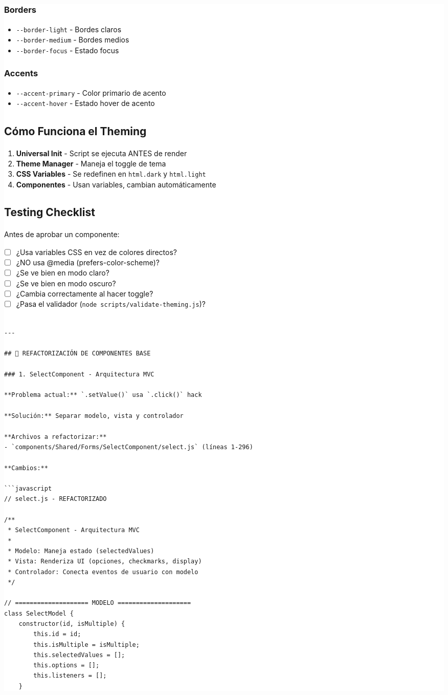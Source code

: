 ### Borders
- `--border-light` - Bordes claros
- `--border-medium` - Bordes medios
- `--border-focus` - Estado focus

### Accents
- `--accent-primary` - Color primario de acento
- `--accent-hover` - Estado hover de acento

## Cómo Funciona el Theming

1. **Universal Init** - Script se ejecuta ANTES de render
2. **Theme Manager** - Maneja el toggle de tema
3. **CSS Variables** - Se redefinen en `html.dark` y `html.light`
4. **Componentes** - Usan variables, cambian automáticamente

## Testing Checklist

Antes de aprobar un componente:

- [ ] ¿Usa variables CSS en vez de colores directos?
- [ ] ¿NO usa @media (prefers-color-scheme)?
- [ ] ¿Se ve bien en modo claro?
- [ ] ¿Se ve bien en modo oscuro?
- [ ] ¿Cambia correctamente al hacer toggle?
- [ ] ¿Pasa el validador (`node scripts/validate-theming.js`)?
```

---

## 🔧 REFACTORIZACIÓN DE COMPONENTES BASE

### 1. SelectComponent - Arquitectura MVC

**Problema actual:** `.setValue()` usa `.click()` hack

**Solución:** Separar modelo, vista y controlador

**Archivos a refactorizar:**
- `components/Shared/Forms/SelectComponent/select.js` (líneas 1-296)

**Cambios:**

```javascript
// select.js - REFACTORIZADO

/**
 * SelectComponent - Arquitectura MVC
 *
 * Modelo: Maneja estado (selectedValues)
 * Vista: Renderiza UI (opciones, checkmarks, display)
 * Controlador: Conecta eventos de usuario con modelo
 */

// ==================== MODELO ====================
class SelectModel {
    constructor(id, isMultiple) {
        this.id = id;
        this.isMultiple = isMultiple;
        this.selectedValues = [];
        this.options = [];
        this.listeners = [];
    }
```